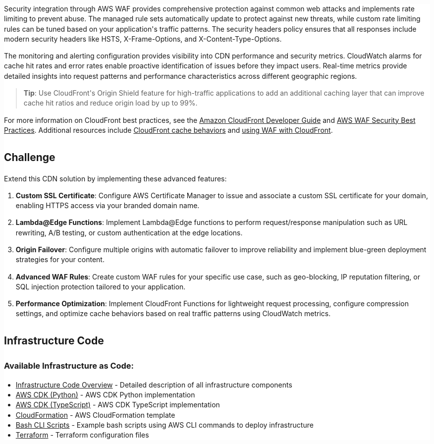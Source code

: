Security integration through AWS WAF provides comprehensive protection against common web attacks and implements rate limiting to prevent abuse. The managed rule sets automatically update to protect against new threats, while custom rate limiting rules can be tuned based on your application's traffic patterns. The security headers policy ensures that all responses include modern security headers like HSTS, X-Frame-Options, and X-Content-Type-Options.

The monitoring and alerting configuration provides visibility into CDN performance and security metrics. CloudWatch alarms for cache hit rates and error rates enable proactive identification of issues before they impact users. Real-time metrics provide detailed insights into request patterns and performance characteristics across different geographic regions.

> **Tip**: Use CloudFront's Origin Shield feature for high-traffic applications to add an additional caching layer that can improve cache hit ratios and reduce origin load by up to 99%.

For more information on CloudFront best practices, see the [Amazon CloudFront Developer Guide](https://docs.aws.amazon.com/AmazonCloudFront/latest/DeveloperGuide/) and [AWS WAF Security Best Practices](https://docs.aws.amazon.com/waf/latest/developerguide/security-best-practices.html). Additional resources include [CloudFront cache behaviors](https://docs.aws.amazon.com/AmazonCloudFront/latest/DeveloperGuide/DownloadDistValuesCacheBehavior.html) and [using WAF with CloudFront](https://docs.aws.amazon.com/waf/latest/developerguide/cloudfront-features.html).

## Challenge

Extend this CDN solution by implementing these advanced features:

1. **Custom SSL Certificate**: Configure AWS Certificate Manager to issue and associate a custom SSL certificate for your domain, enabling HTTPS access via your branded domain name.

2. **Lambda@Edge Functions**: Implement Lambda@Edge functions to perform request/response manipulation such as URL rewriting, A/B testing, or custom authentication at the edge locations.

3. **Origin Failover**: Configure multiple origins with automatic failover to improve reliability and implement blue-green deployment strategies for your content.

4. **Advanced WAF Rules**: Create custom WAF rules for your specific use case, such as geo-blocking, IP reputation filtering, or SQL injection protection tailored to your application.

5. **Performance Optimization**: Implement CloudFront Functions for lightweight request processing, configure compression settings, and optimize cache behaviors based on real traffic patterns using CloudWatch metrics.

## Infrastructure Code

### Available Infrastructure as Code:

- [Infrastructure Code Overview](code/README.md) - Detailed description of all infrastructure components
- [AWS CDK (Python)](code/cdk-python/) - AWS CDK Python implementation
- [AWS CDK (TypeScript)](code/cdk-typescript/) - AWS CDK TypeScript implementation
- [CloudFormation](code/cloudformation.yaml) - AWS CloudFormation template
- [Bash CLI Scripts](code/scripts/) - Example bash scripts using AWS CLI commands to deploy infrastructure
- [Terraform](code/terraform/) - Terraform configuration files